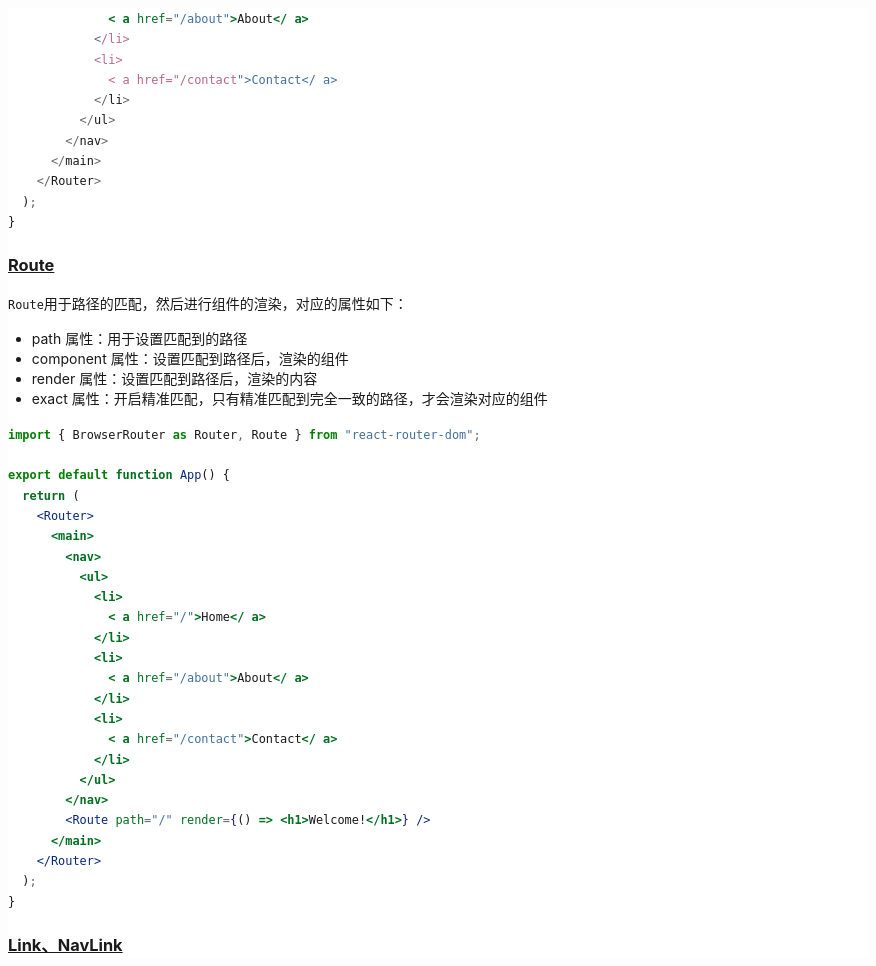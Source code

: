 ```jsx
              < a href="/about">About</ a>
            </li>
            <li>
              < a href="/contact">Contact</ a>
            </li>
          </ul>
        </nav>
      </main>
    </Router>
  );
}
```

### [Route](https://vue3js.cn/interview/React/React%20Router.html#route)

`Route`用于路径的匹配，然后进行组件的渲染，对应的属性如下：

- path 属性：用于设置匹配到的路径
- component 属性：设置匹配到路径后，渲染的组件
- render 属性：设置匹配到路径后，渲染的内容
- exact 属性：开启精准匹配，只有精准匹配到完全一致的路径，才会渲染对应的组件



```jsx
import { BrowserRouter as Router, Route } from "react-router-dom";

export default function App() {
  return (
    <Router>
      <main>
        <nav>
          <ul>
            <li>
              < a href="/">Home</ a>
            </li>
            <li>
              < a href="/about">About</ a>
            </li>
            <li>
              < a href="/contact">Contact</ a>
            </li>
          </ul>
        </nav>
        <Route path="/" render={() => <h1>Welcome!</h1>} />
      </main>
    </Router>
  );
}
```

### [Link、NavLink](https://vue3js.cn/interview/React/React%20Router.html#link%E3%80%81navlink)
